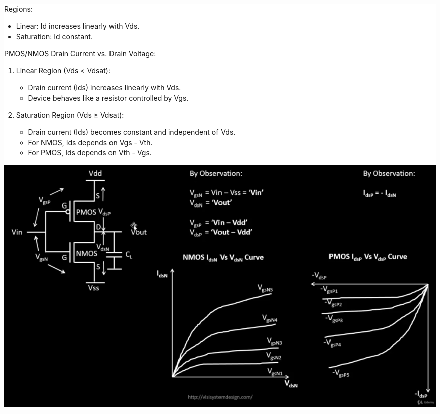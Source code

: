 
Regions:
- Linear: Id increases linearly with Vds.
- Saturation: Id constant.

PMOS/NMOS Drain Current vs. Drain Voltage:

   1. Linear Region (Vds < Vdsat):
      - Drain current (Ids) increases linearly with Vds.
      - Device behaves like a resistor controlled by Vgs.

   2. Saturation Region (Vds ≥ Vdsat):
      - Drain current (Ids) becomes constant and independent of Vds.
      - For NMOS, Ids depends on Vgs - Vth.
      - For PMOS, Ids depends on Vth - Vgs.

![Figure: Velocity Saturation](assets/Theory/56.png)